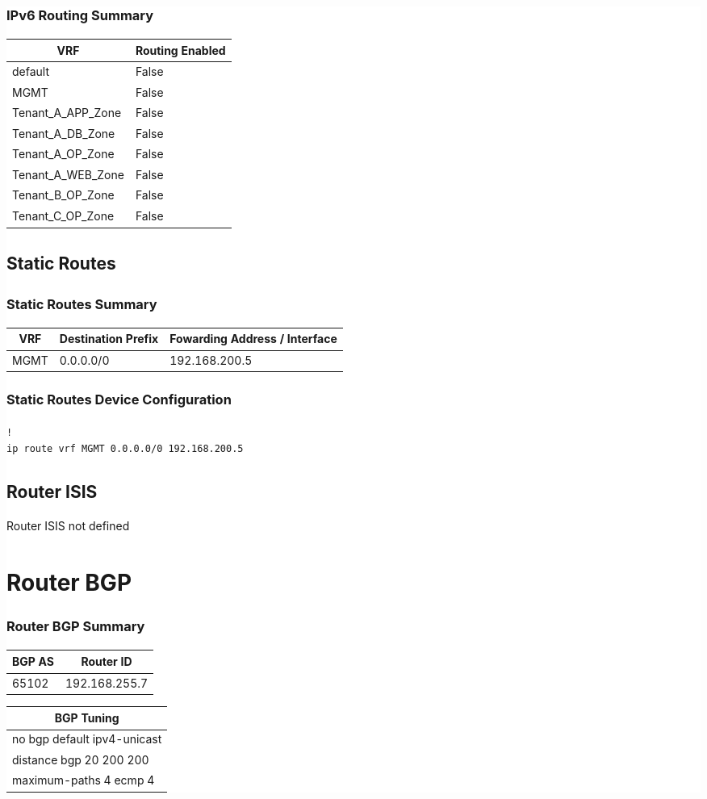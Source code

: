 ### IPv6 Routing Summary

| VRF | Routing Enabled |
| --- | --------------- |
| default |  False | 
| MGMT | False |
| Tenant_A_APP_Zone | False |
| Tenant_A_DB_Zone | False |
| Tenant_A_OP_Zone | False |
| Tenant_A_WEB_Zone | False |
| Tenant_B_OP_Zone | False |
| Tenant_C_OP_Zone | False |
 


## Static Routes

### Static Routes Summary

| VRF | Destination Prefix | Fowarding Address / Interface |
| --- | ------------------ | ----------------------------- |
| MGMT | 0.0.0.0/0 | 192.168.200.5 |

### Static Routes Device Configuration

```eos
!
ip route vrf MGMT 0.0.0.0/0 192.168.200.5
```

## Router ISIS

Router ISIS not defined

# Router BGP

### Router BGP Summary

| BGP AS | Router ID |
| ------ | --------- |
| 65102|  192.168.255.7 |


| BGP Tuning |
| ---------- |
| no bgp default ipv4-unicast |
| distance bgp 20 200 200 |
| maximum-paths 4 ecmp 4 |
